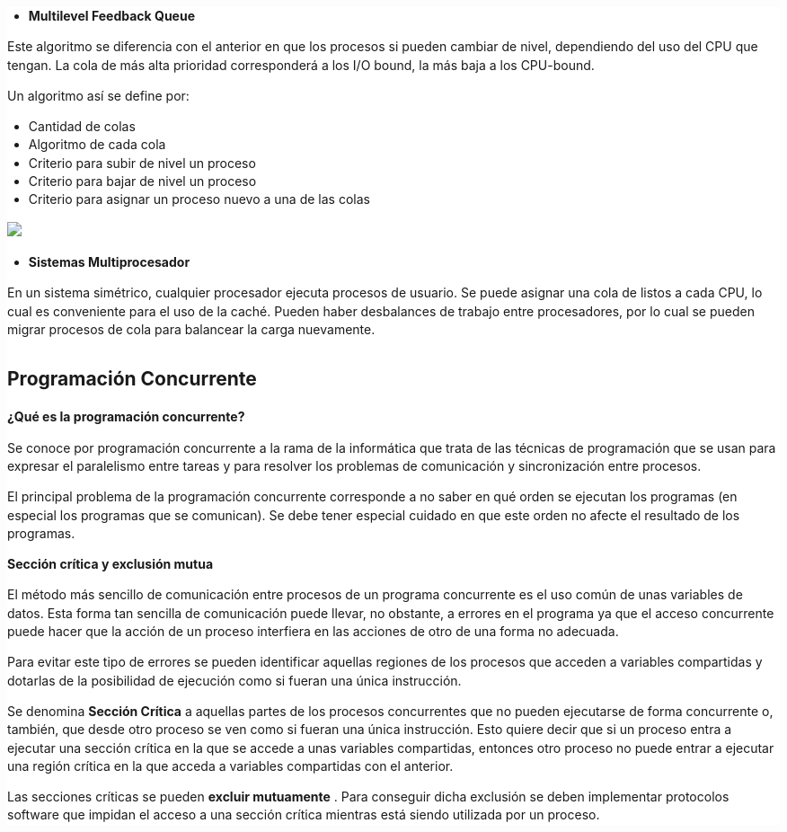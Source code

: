 -   **Multilevel Feedback Queue**

Este algoritmo se diferencia con el anterior en que los procesos si pueden cambiar de nivel, dependiendo del uso del CPU que tengan. La cola de más alta prioridad corresponderá a los I/O bound, la más baja a los CPU-bound.

Un algoritmo así se define por:

-   Cantidad de colas
-   Algoritmo de cada cola
-   Criterio para subir de nivel un proceso
-   Criterio para bajar de nivel un proceso
-   Criterio para asignar un proceso nuevo a una de las colas

![](https://gsitic.files.wordpress.com/2017/12/multilevel-feddback.png?w=361&h=228)

-   **Sistemas Multiprocesador**

En un sistema simétrico, cualquier procesador ejecuta procesos de usuario. Se puede asignar una cola de listos a cada CPU, lo cual es conveniente para el uso de la caché. Pueden haber desbalances de trabajo entre procesadores, por lo cual se pueden migrar procesos de cola para balancear la carga nuevamente.

Programación Concurrente
------------------------

**¿Qué es la programación concurrente?**

Se conoce por programación concurrente a la rama de la informática que trata de las técnicas de programación que se usan para expresar el paralelismo entre tareas y para resolver los problemas de comunicación y sincronización entre procesos.

El principal problema de la programación concurrente corresponde a no saber en qué orden se ejecutan los programas (en especial los programas que se comunican). Se debe tener especial cuidado en que este orden no afecte el resultado de los programas.

**Sección crítica y exclusión mutua**

El método más sencillo de comunicación entre procesos de un programa concurrente es el uso común de unas variables de datos. Esta forma tan sencilla de comunicación puede llevar, no obstante, a errores en el programa ya que el acceso concurrente puede hacer que la acción de un proceso interfiera en las acciones de otro de una forma no adecuada.

Para evitar este tipo de errores se pueden identificar aquellas regiones de los procesos que acceden a variables compartidas y dotarlas de la posibilidad de ejecución como si fueran una única instrucción.

Se denomina **Sección Crítica** a aquellas partes de los procesos concurrentes que no pueden ejecutarse de forma concurrente o, también, que desde otro proceso se ven como si fueran una única instrucción. Esto quiere decir que si un proceso entra a ejecutar una sección crítica en la que se accede a unas variables compartidas, entonces otro proceso no puede entrar a ejecutar una región crítica en la que acceda a variables compartidas con el anterior.

Las secciones críticas se pueden **excluir mutuamente** . Para conseguir dicha exclusión se deben implementar protocolos software que impidan el acceso a una sección crítica mientras está siendo utilizada por un proceso.
